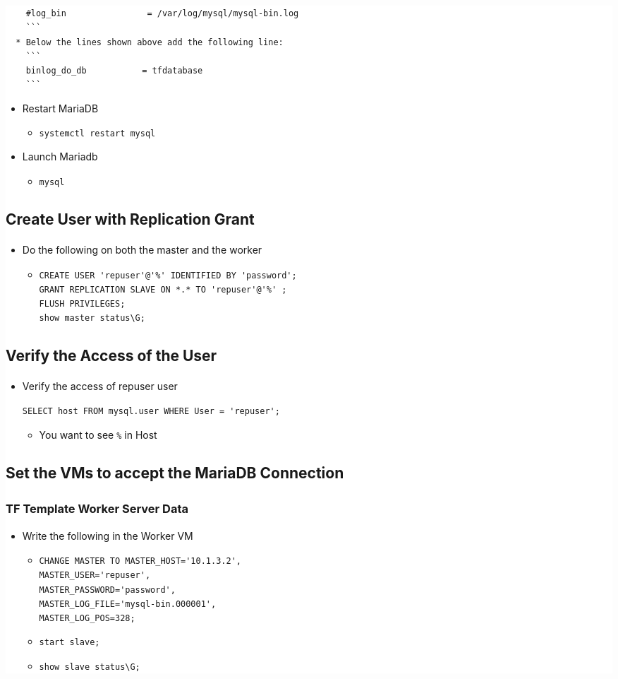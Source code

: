         #log_bin                = /var/log/mysql/mysql-bin.log
        ```
      * Below the lines shown above add the following line:
        ```
        binlog_do_db           = tfdatabase
        ```

* Restart MariaDB
  * ```
    systemctl restart mysql
    ```

* Launch Mariadb
  * ```
    mysql
    ```



## Create User with Replication Grant

* Do the following on both the master and the worker
  * ```
    CREATE USER 'repuser'@'%' IDENTIFIED BY 'password';
    GRANT REPLICATION SLAVE ON *.* TO 'repuser'@'%' ;
    FLUSH PRIVILEGES;
    show master status\G;
    ```



## Verify the Access of the User
* Verify the access of repuser user
    ```
    SELECT host FROM mysql.user WHERE User = 'repuser';
    ```
  * You want to see `%` in Host



## Set the VMs to accept the MariaDB Connection

### TF Template Worker Server Data

* Write the following in the Worker VM
  * ```
    CHANGE MASTER TO MASTER_HOST='10.1.3.2',
    MASTER_USER='repuser',
    MASTER_PASSWORD='password',
    MASTER_LOG_FILE='mysql-bin.000001',
    MASTER_LOG_POS=328;
    ```
  * ```
    start slave;
    ```
  * ```
    show slave status\G;
    ```
